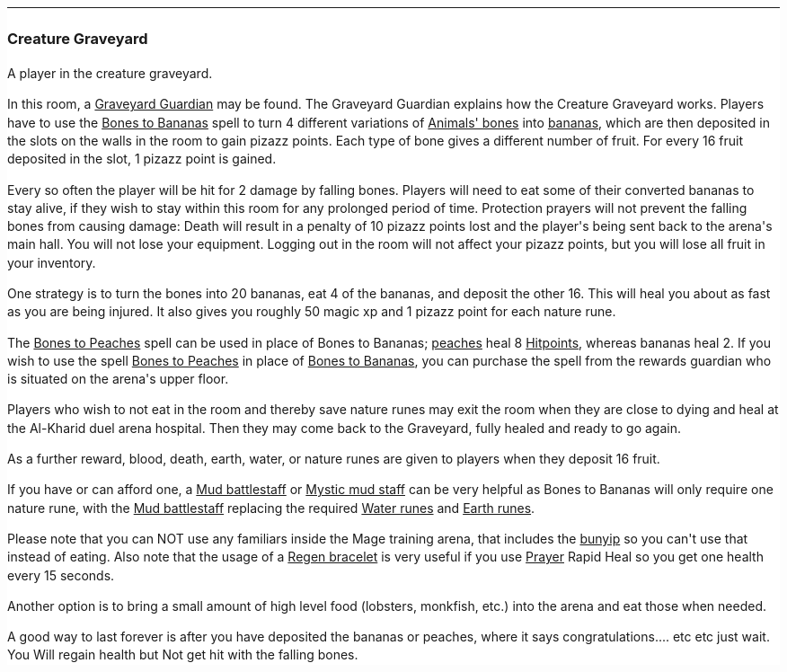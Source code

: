 ***

### **Creature Graveyard**

A player in the creature graveyard.

In this room, a [Graveyard Guardian](https://runescape.wiki/w/Graveyard_Guardian "Graveyard Guardian") may be found. The Graveyard Guardian explains how the Creature Graveyard works. Players have to use the [Bones to Bananas](https://runescape.wiki/w/Bones_to_Bananas "Bones to Bananas") spell to turn 4 different variations of [Animals' bones](https://runescape.wiki/w/Animals%27_bones "Animals' bones") into [bananas](https://runescape.wiki/w/Banana "Banana"), which are then deposited in the slots on the walls in the room to gain pizazz points. Each type of bone gives a different number of fruit. For every 16 fruit deposited in the slot, 1 pizazz point is gained.

Every so often the player will be hit for 2 damage by falling bones. Players will need to eat some of their converted bananas to stay alive, if they wish to stay within this room for any prolonged period of time. Protection prayers will not prevent the falling bones from causing damage: Death will result in a penalty of 10 pizazz points lost and the player's being sent back to the arena's main hall. You will not lose your equipment. Logging out in the room will not affect your pizazz points, but you will lose all fruit in your inventory.

One strategy is to turn the bones into 20 bananas, eat 4 of the bananas, and deposit the other 16. This will heal you about as fast as you are being injured. It also gives you roughly 50 magic xp and 1 pizazz point for each nature rune.

The [Bones to Peaches](https://runescape.wiki/w/Bones_to_Peaches "Bones to Peaches") spell can be used in place of Bones to Bananas; [peaches](https://runescape.wiki/w/Peach "Peach") heal 8 [Hitpoints](https://runescape.wiki/w/Hitpoints "Hitpoints"), whereas bananas heal 2. If you wish to use the spell [Bones to Peaches](https://runescape.wiki/w/Bones_to_Peaches "Bones to Peaches") in place of [Bones to Bananas](https://runescape.wiki/w/Bones_to_Bananas "Bones to Bananas"), you can purchase the spell from the rewards guardian who is situated on the arena's upper floor.

Players who wish to not eat in the room and thereby save nature runes may exit the room when they are close to dying and heal at the Al-Kharid duel arena hospital. Then they may come back to the Graveyard, fully healed and ready to go again.

As a further reward, blood, death, earth, water, or nature runes are given to players when they deposit 16 fruit.

If you have or can afford one, a [Mud battlestaff](https://runescape.wiki/w/Mud_battlestaff "Mud battlestaff") or [Mystic mud staff](https://runescape.wiki/w/Mystic_mud_staff "Mystic mud staff") can be very helpful as Bones to Bananas will only require one nature rune, with the [Mud battlestaff](https://runescape.wiki/w/Mud_battlestaff "Mud battlestaff") replacing the required [Water runes](https://runescape.wiki/w/Water_rune "Water rune") and [Earth runes](https://runescape.wiki/w/Earth_rune "Earth rune").

Please note that you can NOT use any familiars inside the Mage training arena, that includes the [bunyip](https://runescape.wiki/w/Bunyip "Bunyip") so you can't use that instead of eating. Also note that the usage of a [Regen bracelet](https://runescape.wiki/w/Regen_bracelet "Regen bracelet") is very useful if you use [Prayer](https://runescape.wiki/w/Prayer "Prayer") Rapid Heal so you get one health every 15 seconds.

Another option is to bring a small amount of high level food (lobsters, monkfish, etc.) into the arena and eat those when needed.

A good way to last forever is after you have deposited the bananas or peaches, where it says congratulations.... etc etc just wait. You Will regain health but Not get hit with the falling bones.
